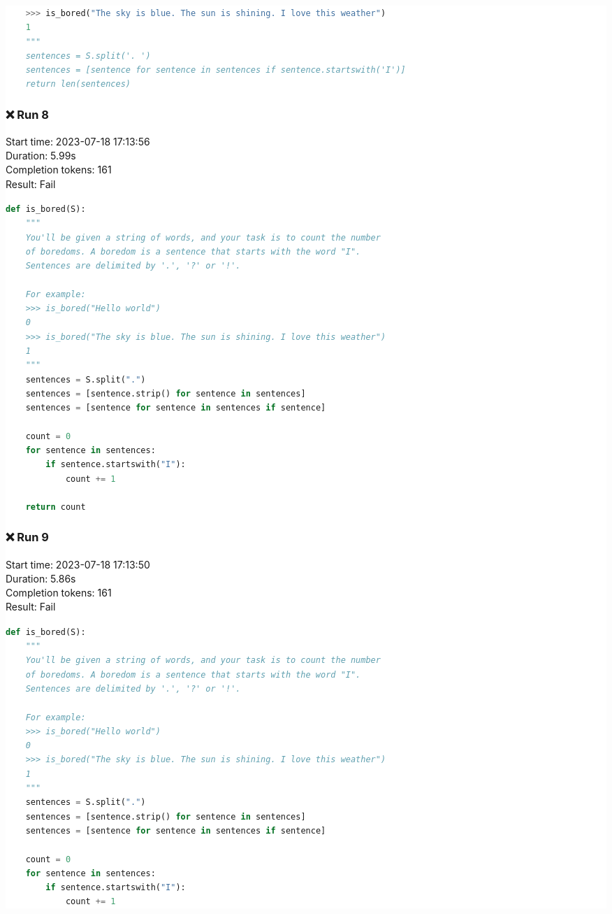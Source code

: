 ```python
    >>> is_bored("The sky is blue. The sun is shining. I love this weather")
    1
    """
    sentences = S.split('. ')
    sentences = [sentence for sentence in sentences if sentence.startswith('I')]
    return len(sentences)
```
### ❌ Run 8
Start time: 2023-07-18 17:13:56<br />
Duration: 5.99s<br />
Completion tokens: 161<br />
Result: Fail
```python
def is_bored(S):
    """
    You'll be given a string of words, and your task is to count the number
    of boredoms. A boredom is a sentence that starts with the word "I".
    Sentences are delimited by '.', '?' or '!'.
   
    For example:
    >>> is_bored("Hello world")
    0
    >>> is_bored("The sky is blue. The sun is shining. I love this weather")
    1
    """
    sentences = S.split(".")
    sentences = [sentence.strip() for sentence in sentences]
    sentences = [sentence for sentence in sentences if sentence]
    
    count = 0
    for sentence in sentences:
        if sentence.startswith("I"):
            count += 1
    
    return count
```
### ❌ Run 9
Start time: 2023-07-18 17:13:50<br />
Duration: 5.86s<br />
Completion tokens: 161<br />
Result: Fail
```python
def is_bored(S):
    """
    You'll be given a string of words, and your task is to count the number
    of boredoms. A boredom is a sentence that starts with the word "I".
    Sentences are delimited by '.', '?' or '!'.
   
    For example:
    >>> is_bored("Hello world")
    0
    >>> is_bored("The sky is blue. The sun is shining. I love this weather")
    1
    """
    sentences = S.split(".")
    sentences = [sentence.strip() for sentence in sentences]
    sentences = [sentence for sentence in sentences if sentence]
    
    count = 0
    for sentence in sentences:
        if sentence.startswith("I"):
            count += 1
```